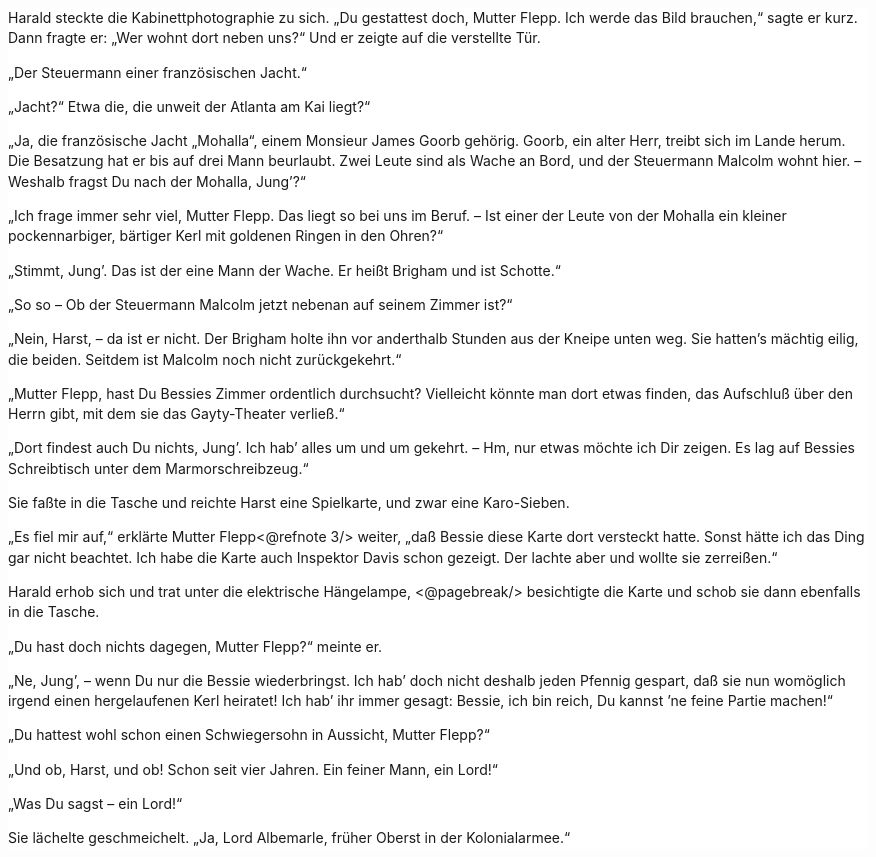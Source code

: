 Harald steckte die Kabinettphotographie zu sich. „Du gestattest doch, Mutter
Flepp. Ich werde das Bild brauchen,“ sagte er kurz. Dann fragte er: „Wer wohnt
dort neben uns?“ Und er zeigte auf die verstellte Tür.

„Der Steuermann einer französischen Jacht.“

„Jacht?“ Etwa die, die unweit der Atlanta am Kai liegt?“

„Ja, die französische Jacht „Mohalla“, einem Monsieur James Goorb gehörig.
Goorb, ein alter Herr, treibt sich im Lande herum. Die Besatzung hat er bis auf
drei Mann beurlaubt. Zwei Leute sind als Wache an Bord, und der Steuermann
Malcolm wohnt hier. – Weshalb fragst Du nach der Mohalla, Jung’?“

„Ich frage immer sehr viel, Mutter Flepp. Das liegt so bei uns im Beruf. – Ist
einer der Leute von der Mohalla ein kleiner pockennarbiger, bärtiger Kerl mit
goldenen Ringen in den Ohren?“

„Stimmt, Jung’. Das ist der eine Mann der Wache. Er heißt Brigham und ist
Schotte.“

„So so – Ob der Steuermann Malcolm jetzt nebenan auf seinem Zimmer ist?“

„Nein, Harst, – da ist er nicht. Der Brigham holte ihn vor anderthalb Stunden
aus der Kneipe unten weg. Sie hatten’s mächtig eilig, die beiden. Seitdem ist
Malcolm noch nicht zurückgekehrt.“

„Mutter Flepp, hast Du Bessies Zimmer ordentlich durchsucht? Vielleicht könnte
man dort etwas finden, das Aufschluß über den Herrn gibt, mit dem sie das
Gayty-Theater verließ.“

„Dort findest auch Du nichts, Jung’. Ich hab’ alles um und um gekehrt. – Hm,
nur etwas möchte ich Dir zeigen. Es lag auf Bessies Schreibtisch unter dem
Marmorschreibzeug.“

Sie faßte in die Tasche und reichte Harst eine Spielkarte, und zwar eine
Karo-Sieben.

„Es fiel mir auf,“ erklärte Mutter Flepp<@refnote 3/> weiter, „daß Bessie diese
Karte dort versteckt hatte. Sonst hätte ich das Ding gar nicht beachtet. Ich
habe die Karte auch Inspektor Davis schon gezeigt. Der lachte aber und wollte
sie zerreißen.“

Harald erhob sich und trat unter die elektrische Hängelampe, <@pagebreak/>
besichtigte die Karte und schob sie dann ebenfalls in die Tasche.

„Du hast doch nichts dagegen, Mutter Flepp?“ meinte er.

„Ne, Jung’, – wenn Du nur die Bessie wiederbringst. Ich hab’ doch nicht deshalb
jeden Pfennig gespart, daß sie nun womöglich irgend einen hergelaufenen Kerl
heiratet! Ich hab’ ihr immer gesagt: Bessie, ich bin reich, Du kannst ’ne feine
Partie machen!“

„Du hattest wohl schon einen Schwiegersohn in Aussicht, Mutter Flepp?“

„Und ob, Harst, und ob! Schon seit vier Jahren. Ein feiner Mann, ein Lord!“

„Was Du sagst – ein Lord!“

Sie lächelte geschmeichelt. „Ja, Lord Albemarle, früher Oberst in der
Kolonialarmee.“
